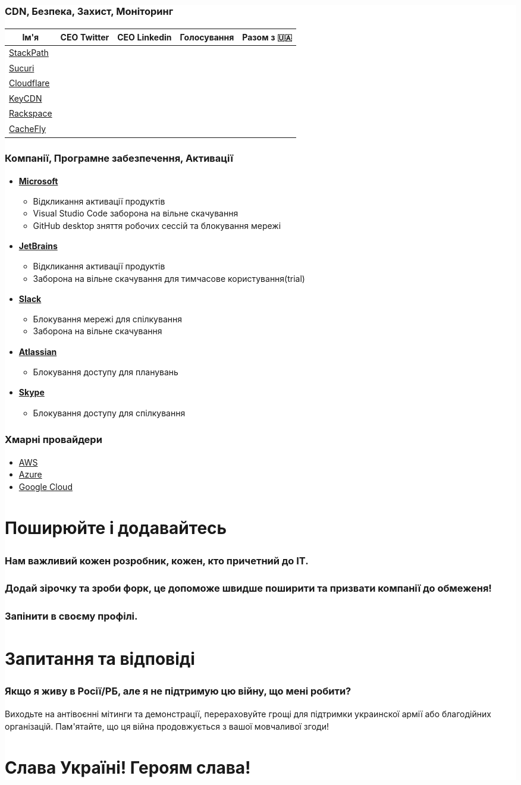 ### CDN, Безпека, Захист, Моніторинг
| Ім'я         | CEO Twitter | CEO Linkedin | Голосування | Разом з 🇺🇦 |
| ------------ | ----------- | ------------ | ----------- |  :-----:  |
| [StackPath](https://www.stackpath.com/) | | | | |
| [Sucuri](https://sucuri.net/) | | | | |
| [Cloudflare](https://www.cloudflare.com/) | | | | |
| [KeyCDN](https://www.keycdn.com/) | | | | |
| [Rackspace](https://www.rackspace.com/) | | | | |
| [CacheFly](https://www.cachefly.com/) | | | | |

### Компанії, Програмне забезпечення, Активації

- **[Microsoft](https://www.microsoft.com/)**
    - Відкликання активації продуктів
    - Visual Studio Code заборона на вільне скачування
    - GitHub desktop зняття робочих сессій та блокування мережі

- **[JetBrains](https://www.jetbrains.com/)**
    - Відкликання активації продуктів
    - Заборона на вільне скачування для тимчасове користування(trial)

- **[Slack](https://slack.com/)**
    - Блокування мережі для спілкування
    - Заборона на вільне скачування

- **[Atlassian](https://www.atlassian.com/)**
    - Блокування доступу для планувань

- **[Skype](https://www.skype.com/)**
    - Блокування доступу для спілкування

### Хмарні провайдери
 - [AWS](https://aws.amazon.com/)
 - [Azure](https://azure.microsoft.com/)
 - [Google Cloud](https://cloud.google.com)

# Поширюйте і додавайтесь
### Нам важливий кожен розробник, кожен, кто причетний до ІТ. 
### Додай зірочку та зроби форк, це допоможе швидше поширити та призвати компанії до обмеженя!
### Запінити в своєму профілі.

# Запитання та відповіді
### Якщо я живу в Росії/РБ, але я не підтримую цю війну, що мені робити?
Виходьте на антівоєнні мітинги та демонстрації, перераховуйте грощі для підтримки украинскої армії або благодійних організацій.
Пам'ятайте, що ця війна продовжується з вашої мовчаливої згоди!

# Слава Україні! Героям слава!
